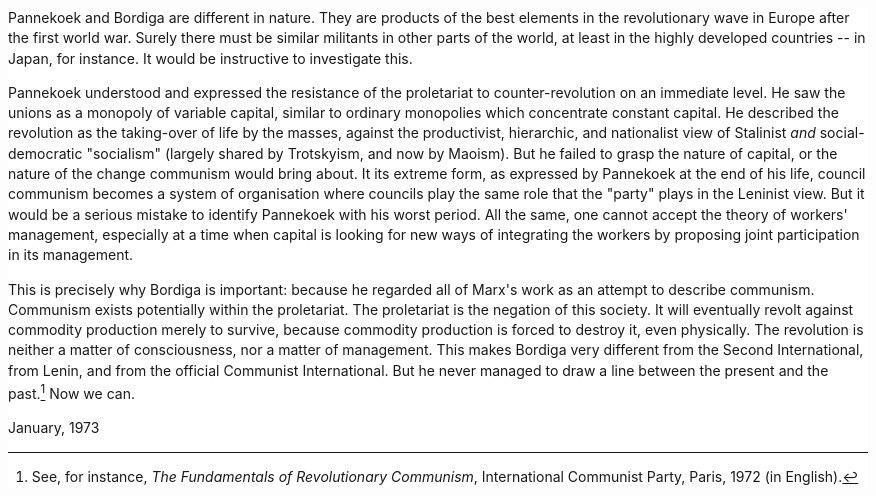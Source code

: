 Pannekoek and Bordiga are different in nature. They are products of the
best elements in the revolutionary wave in Europe after the first world
war. Surely there must be similar militants in other parts of the world,
at least in the highly developed countries -- in Japan, for instance. It
would be instructive to investigate this.

Pannekoek understood and expressed the resistance of the proletariat to
counter-revolution on an immediate level. He saw the unions as a
monopoly of variable capital, similar to ordinary monopolies which
concentrate constant capital. He described the revolution as the
taking-over of life by the masses, against the productivist, hierarchic,
and nationalist view of Stalinist _and_ social-democratic "socialism"
(largely shared by Trotskyism, and now by Maoism). But he failed to
grasp the nature of capital, or the nature of the change communism would
bring about. It its extreme form, as expressed by Pannekoek at the end
of his life, council communism becomes a system of organisation where
councils play the same role that the "party" plays in the Leninist view.
But it would be a serious mistake to identify Pannekoek with his worst
period. All the same, one cannot accept the theory of workers'
management, especially at a time when capital is looking for new ways of
integrating the workers by proposing joint participation in its
management.

This is precisely why Bordiga is important: because he regarded all of
Marx's work as an attempt to describe communism. Communism exists
potentially within the proletariat. The proletariat is the negation of
this society. It will eventually revolt against commodity production
merely to survive, because commodity production is forced to destroy it,
even physically. The revolution is neither a matter of consciousness,
nor a matter of management. This makes Bordiga very different from the
Second International, from Lenin, and from the official Communist
International. But he never managed to draw a line between the present
and the past.[^03] Now we can.

January, 1973

[^01]: In this context the German word for "union" has nothing to do
  with trade-unions (which are called Gewerkschaften in German). The
  "unions" actually fought the trade-unions.

[^02]: When he still held the majority, he resigned in favour of
  Gramsci, out of discipline.

[^03]: See, for instance, _The Fundamentals of Revolutionary Communism_,
  International Communist Party, Paris, 1972 (in English).
